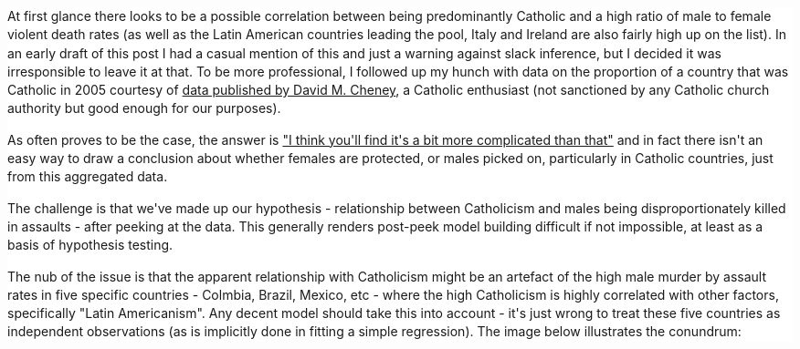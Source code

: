 At first glance there looks to be a possible correlation between being predominantly Catholic and a high ratio of male to female violent death rates (as well as the Latin American countries leading the pool, Italy and Ireland are also fairly high up on the list).  In an early draft of this post I had a casual mention of this and just a warning against slack inference, but I decided it was irresponsible to leave it at that.  To be more professional, I followed up my hunch with data on the proportion of a country that was Catholic in 2005 courtesy of [data published by David M. Cheney](http://www.catholic-hierarchy.org/country/sc1.html), a Catholic enthusiast (not sanctioned by any Catholic church authority but good enough for our purposes).

As often proves to be the case, the answer is ["I think you'll find it's a bit more complicated than that"](http://www.goodreads.com/book/show/23132200-i-think-you-ll-find-it-s-a-bit-more-complicated-than-that) and in fact there isn't an easy way to draw a conclusion about whether females are protected, or males picked on, particularly in Catholic countries, just from this aggregated data.

The challenge is that we've made up our hypothesis - relationship between Catholicism and males being disproportionately killed in assaults - after peeking at the data.  This generally renders post-peek model building difficult if not impossible, at least as a basis of hypothesis testing. 

The nub of the issue is that the apparent relationship with Catholicism might be an artefact of the high male murder by assault rates in five specific countries - Colmbia, Brazil, Mexico, etc - where the high Catholicism is highly correlated with other factors, specifically "Latin Americanism".  Any decent model should take this into account - it's just wrong to treat these five countries as independent observations (as is implicitly done in fitting a simple regression).  The image below illustrates the conundrum:
